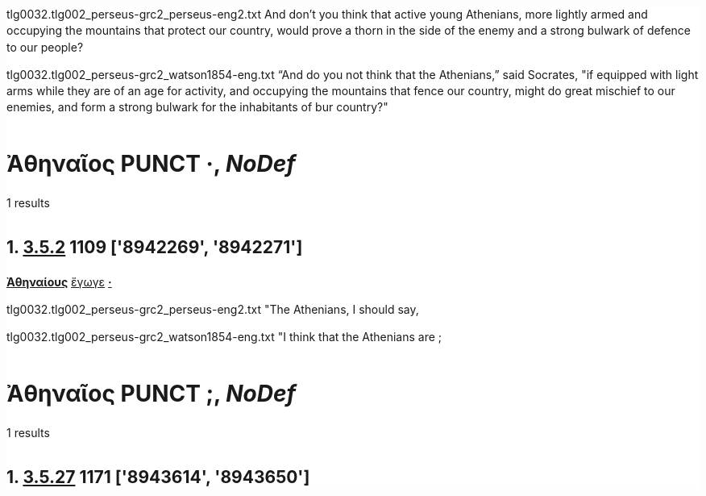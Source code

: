 
tlg0032.tlg002_perseus-grc2_perseus-eng2.txt And don’t you think that active young Athenians, more lightly armed and occupying the mountains that protect our country, would prove a thorn in the side of the enemy and a strong bulwark of defence to our people? 

tlg0032.tlg002_perseus-grc2_watson1854-eng.txt “And do you not think that the Athenians,” said Socrates, "if equipped with light arms while they are of an age for activity, and occupying the mountains that fence our country, might do great mischief to our enemies, and form a strong bulwark for the inhabitants of bur country?" 

# Ἀθηναῖος PUNCT ·, *NoDef*
1 results
## 1. [3.5.2](https://beyond-translation.perseus.org/reader/urn:cts:greekLit:tlg0032.002.perseus-grc2:3.5.2?mode=syntax-trees) 1109 ['8942269', '8942271']
**[Ἀθηναίους](https://atlas-test.fly.dev/morphology/lemmas/?lang=grc&q=Ἀθηναῖος "Ἀθηναῖος n-p---ma- Athenian, of Athens")** [ἔγωγε](https://atlas-test.fly.dev/morphology/lemmas/?lang=grc&q=ἐγώ "ἐγώ p-s---cn- I (first person pronoun)") **[·](https://atlas-test.fly.dev/morphology/lemmas/?lang=grc&q=· "· u-------- NoDef")** 


tlg0032.tlg002_perseus-grc2_perseus-eng2.txt "The Athenians, I should say, 

tlg0032.tlg002_perseus-grc2_watson1854-eng.txt "I think that the Athenians are ; 

# Ἀθηναῖος PUNCT ;, *NoDef*
1 results
## 1. [3.5.27](https://beyond-translation.perseus.org/reader/urn:cts:greekLit:tlg0032.002.perseus-grc2:3.5.27?mode=syntax-trees) 1171 ['8943614', '8943650']